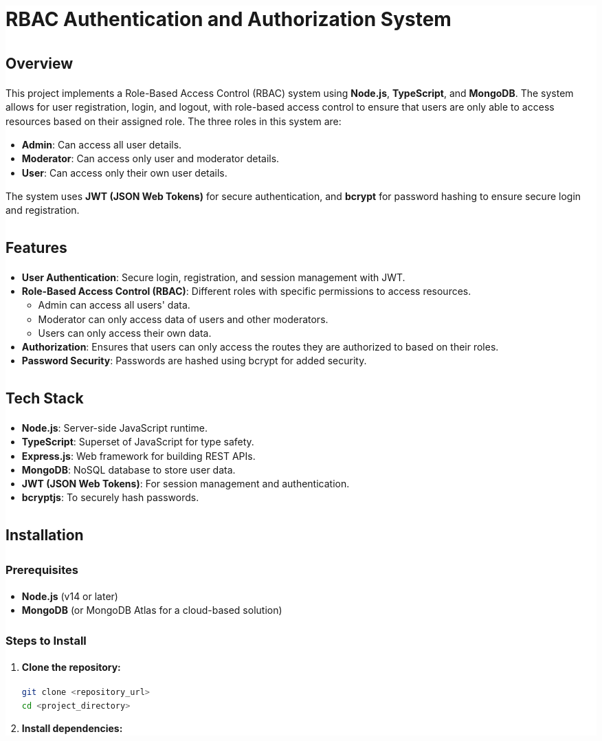# RBAC Authentication and Authorization System

## Overview

This project implements a Role-Based Access Control (RBAC) system using **Node.js**, **TypeScript**, and **MongoDB**. The system allows for user registration, login, and logout, with role-based access control to ensure that users are only able to access resources based on their assigned role. The three roles in this system are:

- **Admin**: Can access all user details.
- **Moderator**: Can access only user and moderator details.
- **User**: Can access only their own user details.

The system uses **JWT (JSON Web Tokens)** for secure authentication, and **bcrypt** for password hashing to ensure secure login and registration.

## Features

- **User Authentication**: Secure login, registration, and session management with JWT.
- **Role-Based Access Control (RBAC)**: Different roles with specific permissions to access resources.
  - Admin can access all users' data.
  - Moderator can only access data of users and other moderators.
  - Users can only access their own data.
- **Authorization**: Ensures that users can only access the routes they are authorized to based on their roles.
- **Password Security**: Passwords are hashed using bcrypt for added security.

## Tech Stack

- **Node.js**: Server-side JavaScript runtime.
- **TypeScript**: Superset of JavaScript for type safety.
- **Express.js**: Web framework for building REST APIs.
- **MongoDB**: NoSQL database to store user data.
- **JWT (JSON Web Tokens)**: For session management and authentication.
- **bcryptjs**: To securely hash passwords.

## Installation

### Prerequisites

- **Node.js** (v14 or later)
- **MongoDB** (or MongoDB Atlas for a cloud-based solution)

### Steps to Install

1. **Clone the repository:**

   ```bash
   git clone <repository_url>
   cd <project_directory>
   ```
2. **Install dependencies:**
